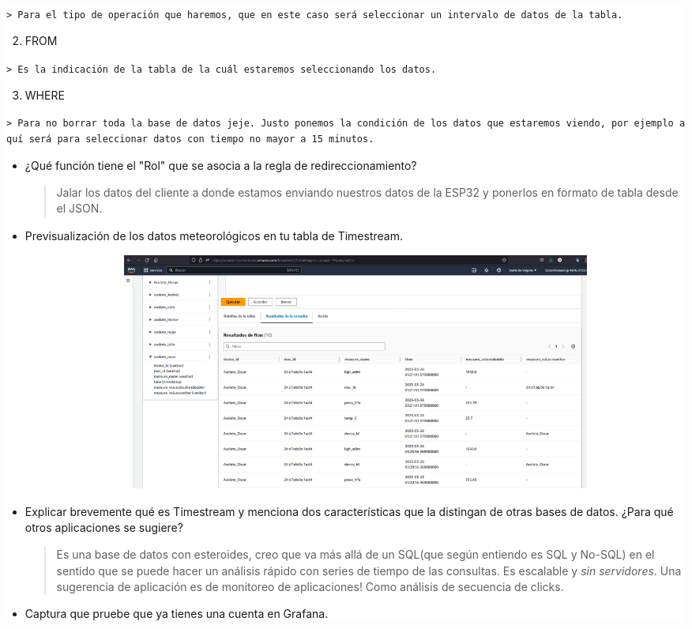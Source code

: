     > Para el tipo de operación que haremos, que en este caso será seleccionar un intervalo de datos de la tabla.

  2) FROM 
  
    > Es la indicación de la tabla de la cuál estaremos seleccionando los datos.
  
  3) WHERE

    > Para no borrar toda la base de datos jeje. Justo ponemos la condición de los datos que estaremos viendo, por ejemplo aquí será para seleccionar datos con tiempo no mayor a 15 minutos.

- ¿Qué función tiene el "Rol" que se asocia a la regla de redireccionamiento?

    > Jalar los datos del cliente a donde estamos enviando nuestros datos de la ESP32 y ponerlos en formato de tabla desde el JSON.

- Previsualización de los datos meteorológicos en tu tabla de Timestream.

    <p align="center">
    <img src="Timestream/datos_meteorologicos.png" alt="Captura de los datos medidos." width="70%">
    </p>

- Explicar brevemente qué es Timestream y menciona dos características que la distingan de otras bases de datos. ¿Para qué otros aplicaciones se sugiere?

    > Es una base de datos con esteroides, creo que va más allá de un SQL(que según entiendo es SQL y No-SQL) en el sentido que se puede hacer un análisis rápido con series de tiempo de las consultas. Es escalable y _sin servidores_. Una sugerencia de aplicación es de monitoreo de aplicaciones! Como análisis de secuencia de clicks.

- Captura que pruebe que ya tienes una cuenta en Grafana.

    <p align="center">